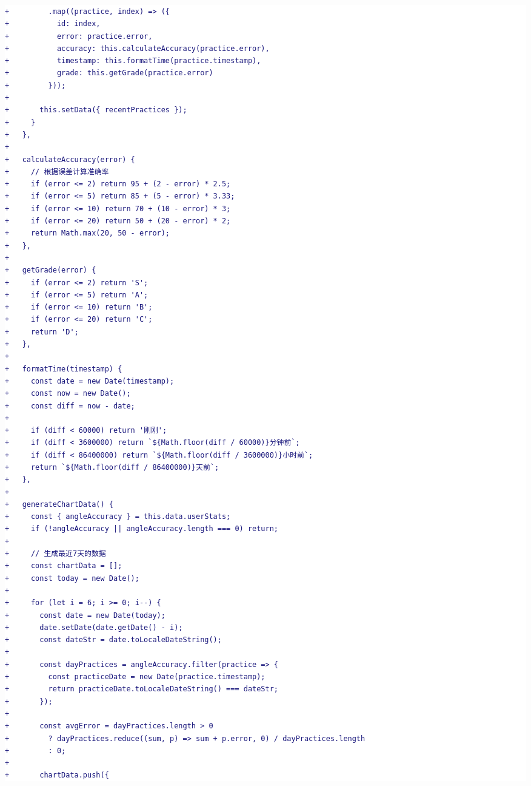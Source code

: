 ```diff
+         .map((practice, index) => ({
+           id: index,
+           error: practice.error,
+           accuracy: this.calculateAccuracy(practice.error),
+           timestamp: this.formatTime(practice.timestamp),
+           grade: this.getGrade(practice.error)
+         }));
+       
+       this.setData({ recentPractices });
+     }
+   },
+ 
+   calculateAccuracy(error) {
+     // 根据误差计算准确率
+     if (error <= 2) return 95 + (2 - error) * 2.5;
+     if (error <= 5) return 85 + (5 - error) * 3.33;
+     if (error <= 10) return 70 + (10 - error) * 3;
+     if (error <= 20) return 50 + (20 - error) * 2;
+     return Math.max(20, 50 - error);
+   },
+ 
+   getGrade(error) {
+     if (error <= 2) return 'S';
+     if (error <= 5) return 'A';
+     if (error <= 10) return 'B';
+     if (error <= 20) return 'C';
+     return 'D';
+   },
+ 
+   formatTime(timestamp) {
+     const date = new Date(timestamp);
+     const now = new Date();
+     const diff = now - date;
+     
+     if (diff < 60000) return '刚刚';
+     if (diff < 3600000) return `${Math.floor(diff / 60000)}分钟前`;
+     if (diff < 86400000) return `${Math.floor(diff / 3600000)}小时前`;
+     return `${Math.floor(diff / 86400000)}天前`;
+   },
+ 
+   generateChartData() {
+     const { angleAccuracy } = this.data.userStats;
+     if (!angleAccuracy || angleAccuracy.length === 0) return;
+ 
+     // 生成最近7天的数据
+     const chartData = [];
+     const today = new Date();
+     
+     for (let i = 6; i >= 0; i--) {
+       const date = new Date(today);
+       date.setDate(date.getDate() - i);
+       const dateStr = date.toLocaleDateString();
+       
+       const dayPractices = angleAccuracy.filter(practice => {
+         const practiceDate = new Date(practice.timestamp);
+         return practiceDate.toLocaleDateString() === dateStr;
+       });
+       
+       const avgError = dayPractices.length > 0 
+         ? dayPractices.reduce((sum, p) => sum + p.error, 0) / dayPractices.length
+         : 0;
+       
+       chartData.push({
```
